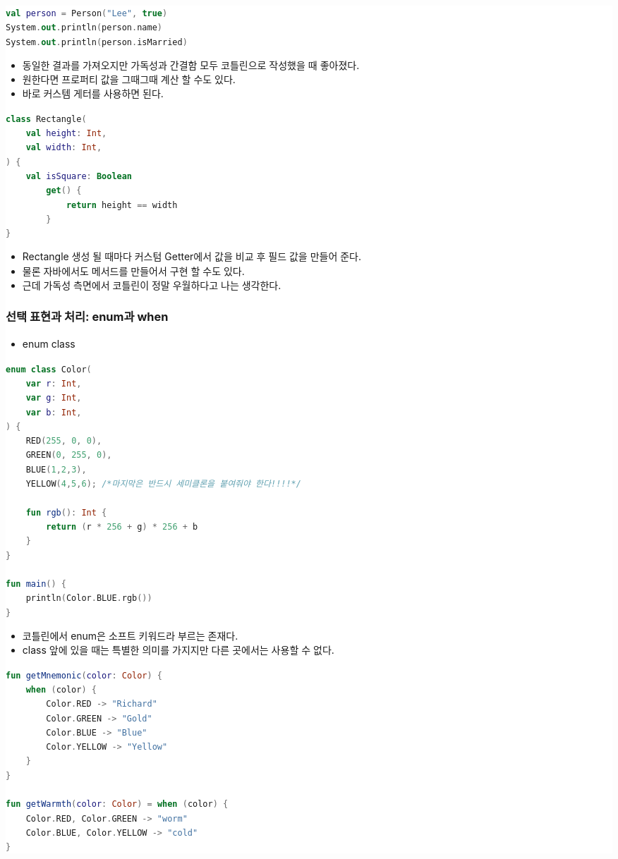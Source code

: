```kotlin
val person = Person("Lee", true)
System.out.println(person.name)
System.out.println(person.isMarried)
```

- 동일한 결과를 가져오지만 가독성과 간결함 모두 코틀린으로 작성했을 때 좋아졌다.
- 원한다면 프로퍼티 값을 그때그때 계산 할 수도 있다.
- 바로 커스템 게터를 사용하면 된다.

```kotlin
class Rectangle(
    val height: Int,
    val width: Int,
) {
    val isSquare: Boolean
        get() {
            return height == width
        }
}
```

- Rectangle 생성 될 때마다 커스텀 Getter에서 값을 비교 후 필드 값을 만들어 준다.
- 물론 자바에서도 메서드를 만들어서 구현 할 수도 있다.
- 근데 가독성 측면에서 코틀린이 정말 우월하다고 나는 생각한다.

### 선택 표현과 처리: enum과 when

- enum class
```kotlin
enum class Color(
    var r: Int,
    var g: Int,
    var b: Int,
) {
    RED(255, 0, 0),
    GREEN(0, 255, 0),
    BLUE(1,2,3),
    YELLOW(4,5,6); /*마지막은 반드시 세미클론을 붙여줘야 한다!!!!*/

    fun rgb(): Int {
        return (r * 256 + g) * 256 + b
    }
}

fun main() {
    println(Color.BLUE.rgb())
}
```
- 코틀린에서 enum은 소프트 키워드라 부르는 존재다.
- class 앞에 있을 때는 특별한 의미를 가지지만 다른 곳에서는 사용할 수 없다.

```kotlin
fun getMnemonic(color: Color) {
    when (color) {
        Color.RED -> "Richard"
        Color.GREEN -> "Gold"
        Color.BLUE -> "Blue"
        Color.YELLOW -> "Yellow"
    }
}

fun getWarmth(color: Color) = when (color) {
    Color.RED, Color.GREEN -> "worm"
    Color.BLUE, Color.YELLOW -> "cold"
}

```